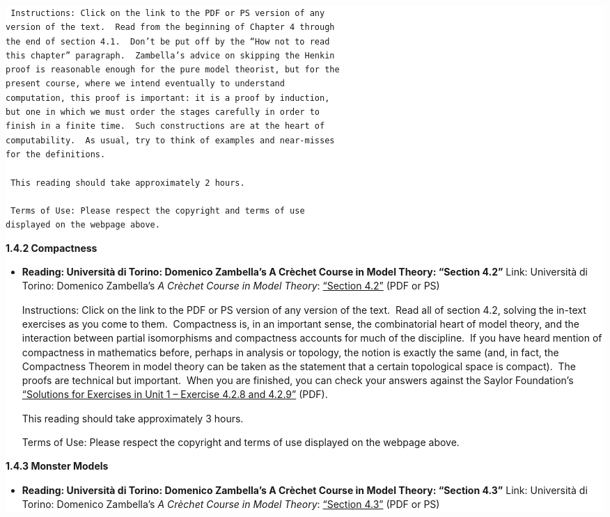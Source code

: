      Instructions: Click on the link to the PDF or PS version of any
    version of the text.  Read from the beginning of Chapter 4 through
    the end of section 4.1.  Don’t be put off by the “How not to read
    this chapter” paragraph.  Zambella’s advice on skipping the Henkin
    proof is reasonable enough for the pure model theorist, but for the
    present course, where we intend eventually to understand
    computation, this proof is important: it is a proof by induction,
    but one in which we must order the stages carefully in order to
    finish in a finite time.  Such constructions are at the heart of
    computability.  As usual, try to think of examples and near-misses
    for the definitions.  
      
     This reading should take approximately 2 hours.  
      
     Terms of Use: Please respect the copyright and terms of use
    displayed on the webpage above.

**1.4.2 Compactness** <span id="1.4.2"></span> 
-   **Reading: Università di Torino: Domenico Zambella’s A Crèchet
    Course in Model Theory: “Section 4.2”**
    Link: Università di Torino: Domenico Zambella’s *A Crèchet Course in
    Model Theory*: [“Section
    4.2”](http://www.dm.unito.it/personalpages/zambella/papers/creche/) (PDF
    or PS)  
      
     Instructions: Click on the link to the PDF or PS version of any
    version of the text.  Read all of section 4.2, solving the in-text
    exercises as you come to them.  Compactness is, in an important
    sense, the combinatorial heart of model theory, and the interaction
    between partial isomorphisms and compactness accounts for much of
    the discipline.  If you have heard mention of compactness in
    mathematics before, perhaps in analysis or topology, the notion is
    exactly the same (and, in fact, the Compactness Theorem in model
    theory can be taken as the statement that a certain topological
    space is compact).  The proofs are technical but important.  When
    you are finished, you can check your answers against the Saylor
    Foundation’s [“Solutions for Exercises in Unit 1 – Exercise 4.2.8
    and
    4.2.9”](https://resources.saylor.org/wwwresources/archived/site/wp-content/uploads/2012/10/MA201-Solutions-1.4.2.pdf)
    (PDF).  
      
     This reading should take approximately 3 hours.  
      
     Terms of Use: Please respect the copyright and terms of use
    displayed on the webpage above.

**1.4.3 Monster Models** <span id="1.4.3"></span> 
-   **Reading: Università di Torino: Domenico Zambella’s A Crèchet
    Course in Model Theory: “Section 4.3”**
    Link: Università di Torino: Domenico Zambella’s *A Crèchet Course in
    Model Theory*: [“Section
    4.3”](http://www.dm.unito.it/personalpages/zambella/papers/creche/) (PDF
    or PS)  
      